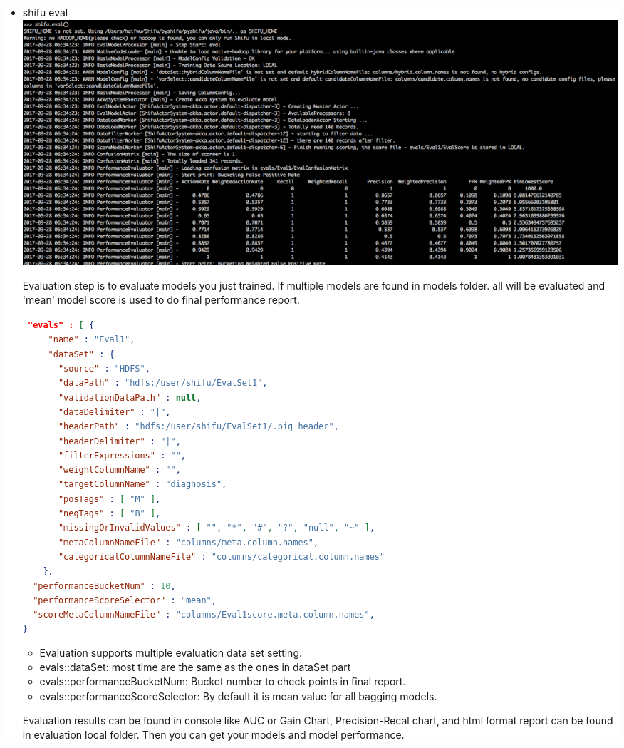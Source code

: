 * shifu eval
![shifu eval](../images/pipline/eval.png)

     Evaluation step is to evaluate models you just trained. If multiple models are found in models folder. all will be evaluated and 'mean' model score is used to do final performance report.

     ```json
      "evals" : [ {
          "name" : "Eval1",
          "dataSet" : {
            "source" : "HDFS",
            "dataPath" : "hdfs:/user/shifu/EvalSet1",
            "validationDataPath" : null,
            "dataDelimiter" : "|",
            "headerPath" : "hdfs:/user/shifu/EvalSet1/.pig_header",
            "headerDelimiter" : "|",
            "filterExpressions" : "",
            "weightColumnName" : "",
            "targetColumnName" : "diagnosis",
            "posTags" : [ "M" ],
            "negTags" : [ "B" ],
            "missingOrInvalidValues" : [ "", "*", "#", "?", "null", "~" ],
            "metaColumnNameFile" : "columns/meta.column.names",
            "categoricalColumnNameFile" : "columns/categorical.column.names"
         },
       "performanceBucketNum" : 10,
       "performanceScoreSelector" : "mean",
       "scoreMetaColumnNameFile" : "columns/Eval1score.meta.column.names",
     }
     ```
     
     * Evaluation supports multiple evaluation data set setting.
     * evals::dataSet: most time are the same as the ones in dataSet part
     * evals::performanceBucketNum: Bucket number to check points in final report.
     * evals::performanceScoreSelector: By default it is mean value for all bagging models.

     Evaluation results can be found in console like AUC or Gain Chart, Precision-Recal chart, and html format report can be found in evaluation local folder. Then you can get your models and model performance.
 
     